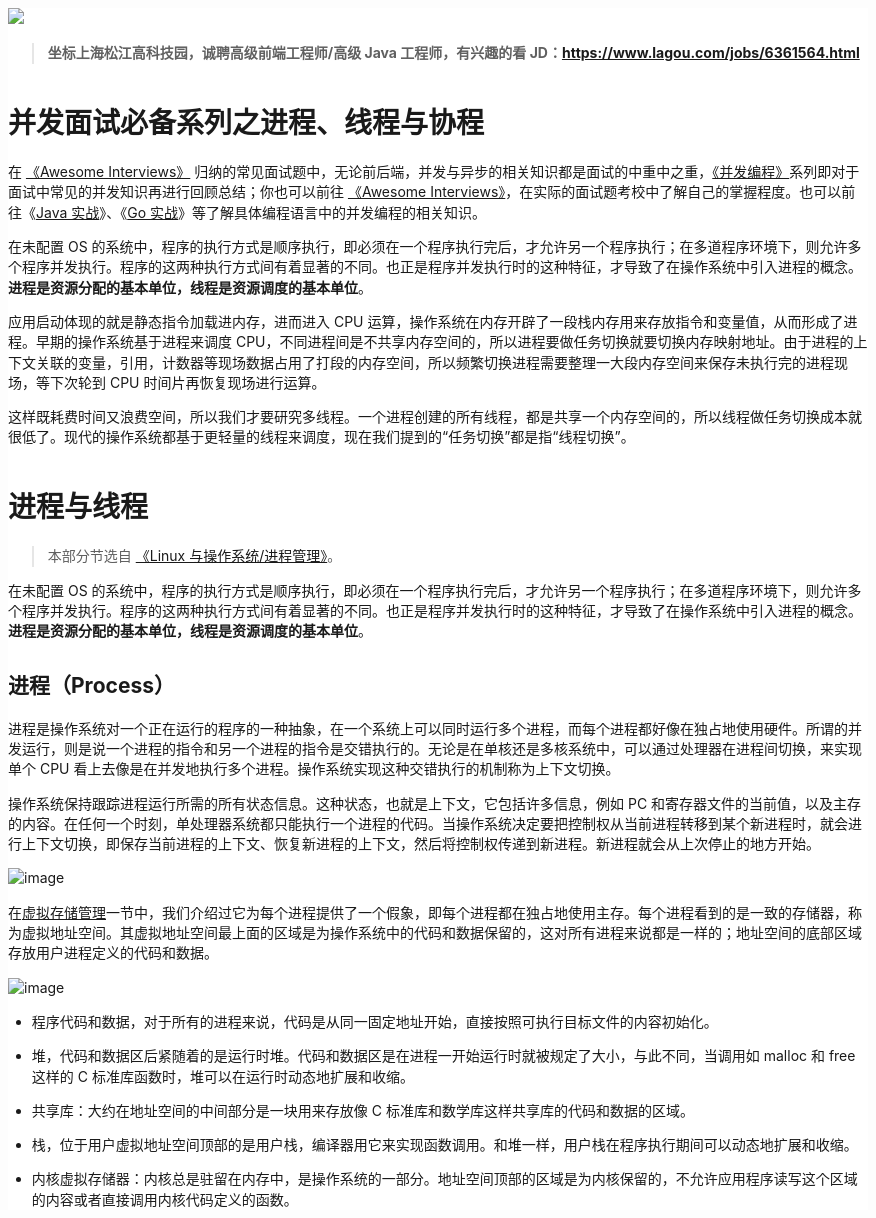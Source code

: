 ![](https://s2.ax1x.com/2019/09/04/nEBum6.png)

> **坐标上海松江高科技园，诚聘高级前端工程师/高级 Java 工程师，有兴趣的看 JD：https://www.lagou.com/jobs/6361564.html**

# 并发面试必备系列之进程、线程与协程

在 [《Awesome Interviews》](https://github.com/wx-chevalier/Awesome-Interviews) 归纳的常见面试题中，无论前后端，并发与异步的相关知识都是面试的中重中之重，[《并发编程》](http://ngte-infras.gitbook.io/i/?q=并发编程)系列即对于面试中常见的并发知识再进行回顾总结；你也可以前往 [《Awesome Interviews》](https://github.com/wx-chevalier/Awesome-Interviews)，在实际的面试题考校中了解自己的掌握程度。也可以前往《[Java 实战](https://github.com/wx-chevalier/Java-Series)》、《[Go 实战](https://ngte-pl.gitbook.io/i/go/go)》等了解具体编程语言中的并发编程的相关知识。

在未配置 OS 的系统中，程序的执行方式是顺序执行，即必须在一个程序执行完后，才允许另一个程序执行；在多道程序环境下，则允许多个程序并发执行。程序的这两种执行方式间有着显著的不同。也正是程序并发执行时的这种特征，才导致了在操作系统中引入进程的概念。**进程是资源分配的基本单位，线程是资源调度的基本单位**。

应用启动体现的就是静态指令加载进内存，进而进入 CPU 运算，操作系统在内存开辟了一段栈内存用来存放指令和变量值，从而形成了进程。早期的操作系统基于进程来调度 CPU，不同进程间是不共享内存空间的，所以进程要做任务切换就要切换内存映射地址。由于进程的上下文关联的变量，引用，计数器等现场数据占用了打段的内存空间，所以频繁切换进程需要整理一大段内存空间来保存未执行完的进程现场，等下次轮到 CPU 时间片再恢复现场进行运算。

这样既耗费时间又浪费空间，所以我们才要研究多线程。一个进程创建的所有线程，都是共享一个内存空间的，所以线程做任务切换成本就很低了。现代的操作系统都基于更轻量的线程来调度，现在我们提到的“任务切换”都是指“线程切换”。

# 进程与线程

> 本部分节选自 [《Linux 与操作系统/进程管理》](https://ngte-infras.gitbook.io?q=进程管理)。

在未配置 OS 的系统中，程序的执行方式是顺序执行，即必须在一个程序执行完后，才允许另一个程序执行；在多道程序环境下，则允许多个程序并发执行。程序的这两种执行方式间有着显著的不同。也正是程序并发执行时的这种特征，才导致了在操作系统中引入进程的概念。**进程是资源分配的基本单位，线程是资源调度的基本单位**。

## 进程（Process）

进程是操作系统对一个正在运行的程序的一种抽象，在一个系统上可以同时运行多个进程，而每个进程都好像在独占地使用硬件。所谓的并发运行，则是说一个进程的指令和另一个进程的指令是交错执行的。无论是在单核还是多核系统中，可以通过处理器在进程间切换，来实现单个 CPU 看上去像是在并发地执行多个进程。操作系统实现这种交错执行的机制称为上下文切换。

操作系统保持跟踪进程运行所需的所有状态信息。这种状态，也就是上下文，它包括许多信息，例如 PC 和寄存器文件的当前值，以及主存的内容。在任何一个时刻，单处理器系统都只能执行一个进程的代码。当操作系统决定要把控制权从当前进程转移到某个新进程时，就会进行上下文切换，即保存当前进程的上下文、恢复新进程的上下文，然后将控制权传递到新进程。新进程就会从上次停止的地方开始。

![image](https://user-images.githubusercontent.com/5803001/52271382-6fcf8580-297e-11e9-9161-de3d9461d5f4.png)

在[虚拟存储管理](https://url.wx-coder.cn/PeNqS)一节中，我们介绍过它为每个进程提供了一个假象，即每个进程都在独占地使用主存。每个进程看到的是一致的存储器，称为虚拟地址空间。其虚拟地址空间最上面的区域是为操作系统中的代码和数据保留的，这对所有进程来说都是一样的；地址空间的底部区域存放用户进程定义的代码和数据。

![image](https://user-images.githubusercontent.com/5803001/52272019-52032000-2980-11e9-953c-89de286e5174.png)

- 程序代码和数据，对于所有的进程来说，代码是从同一固定地址开始，直接按照可执行目标文件的内容初始化。

- 堆，代码和数据区后紧随着的是运行时堆。代码和数据区是在进程一开始运行时就被规定了大小，与此不同，当调用如 malloc 和 free 这样的 C 标准库函数时，堆可以在运行时动态地扩展和收缩。

- 共享库：大约在地址空间的中间部分是一块用来存放像 C 标准库和数学库这样共享库的代码和数据的区域。

- 栈，位于用户虚拟地址空间顶部的是用户栈，编译器用它来实现函数调用。和堆一样，用户栈在程序执行期间可以动态地扩展和收缩。

- 内核虚拟存储器：内核总是驻留在内存中，是操作系统的一部分。地址空间顶部的区域是为内核保留的，不允许应用程序读写这个区域的内容或者直接调用内核代码定义的函数。
